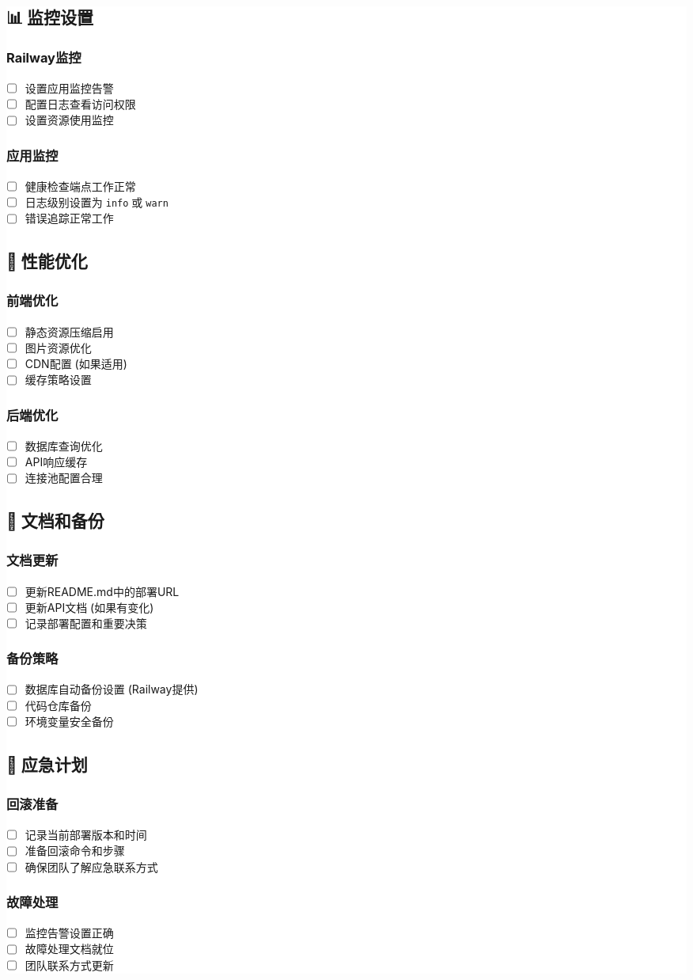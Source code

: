 ## 📊 监控设置

### Railway监控
- [ ] 设置应用监控告警
- [ ] 配置日志查看访问权限
- [ ] 设置资源使用监控

### 应用监控
- [ ] 健康检查端点工作正常
- [ ] 日志级别设置为 `info` 或 `warn`
- [ ] 错误追踪正常工作

## 🎯 性能优化

### 前端优化
- [ ] 静态资源压缩启用
- [ ] 图片资源优化
- [ ] CDN配置 (如果适用)
- [ ] 缓存策略设置

### 后端优化
- [ ] 数据库查询优化
- [ ] API响应缓存
- [ ] 连接池配置合理

## 📝 文档和备份

### 文档更新
- [ ] 更新README.md中的部署URL
- [ ] 更新API文档 (如果有变化)
- [ ] 记录部署配置和重要决策

### 备份策略
- [ ] 数据库自动备份设置 (Railway提供)
- [ ] 代码仓库备份
- [ ] 环境变量安全备份

## 🚨 应急计划

### 回滚准备
- [ ] 记录当前部署版本和时间
- [ ] 准备回滚命令和步骤
- [ ] 确保团队了解应急联系方式

### 故障处理
- [ ] 监控告警设置正确
- [ ] 故障处理文档就位
- [ ] 团队联系方式更新
